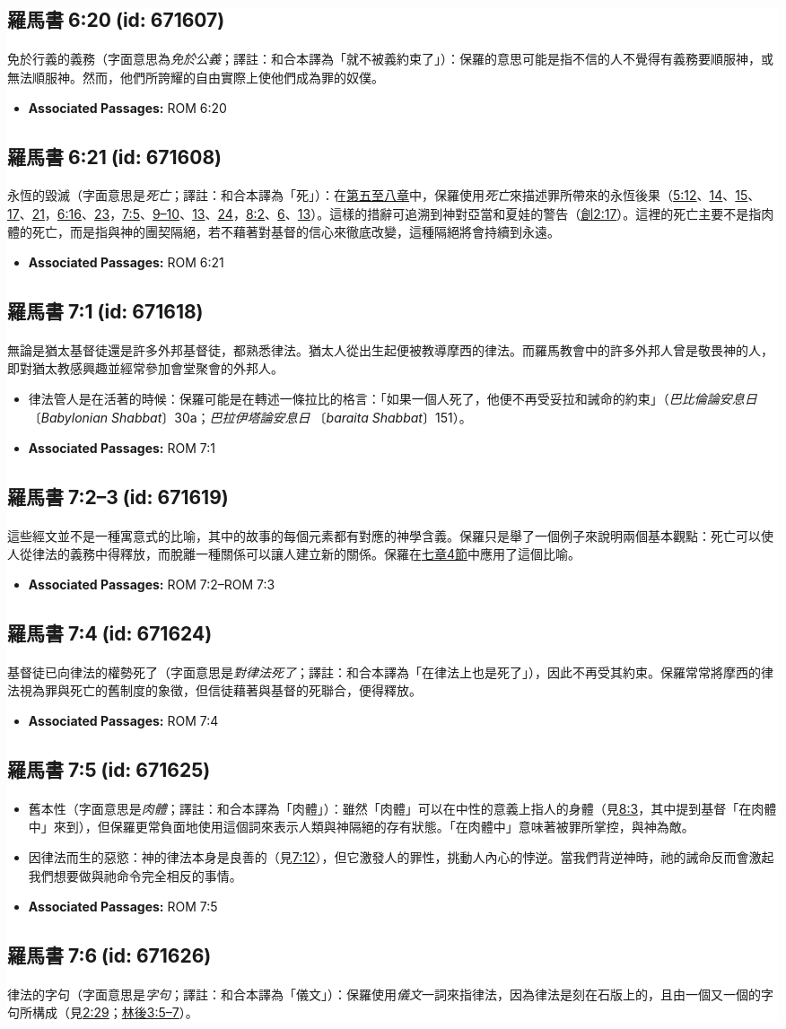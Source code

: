 ## 羅馬書 6:20 (id: 671607)

免於行義的義務（字面意思為*免於公義*；譯註：和合本譯為「就不被義約束了」）：保羅的意思可能是指不信的人不覺得有義務要順服神，或無法順服神。然而，他們所誇耀的自由實際上使他們成為罪的奴僕。

* **Associated Passages:** ROM 6:20

## 羅馬書 6:21 (id: 671608)

永恆的毀滅（字面意思是*死亡*；譯註：和合本譯為「死」）：在[第五至八章](https://ref.ly/Rom5:1-Rom8:39)中，保羅使用*死亡*來描述罪所帶來的永恆後果（[5:12](https://ref.ly/Rom5:12)、[14](https://ref.ly/Rom5:14)、[15](https://ref.ly/Rom5:15)、[17](https://ref.ly/Rom5:17)、[21](https://ref.ly/Rom5:21)，[6:16](https://ref.ly/Rom6:16)、[23](https://ref.ly/Rom6:23)，[7:5](https://ref.ly/Rom7:5)、[9–10](https://ref.ly/Rom7:9-Rom7:10)、[13](https://ref.ly/Rom7:13)、[24](https://ref.ly/Rom7:24)，[8:2](https://ref.ly/Rom8:2)、[6](https://ref.ly/Rom8:6)、[13](https://ref.ly/Rom8:13)）。這樣的措辭可追溯到神對亞當和夏娃的警告（[創2:17](https://ref.ly/Gen2:17)）。這裡的死亡主要不是指肉體的死亡，而是指與神的團契隔絕，若不藉著對基督的信心來徹底改變，這種隔絕將會持續到永遠。

* **Associated Passages:** ROM 6:21

## 羅馬書 7:1 (id: 671618)

無論是猶太基督徒還是許多外邦基督徒，都熟悉律法。猶太人從出生起便被教導摩西的律法。而羅馬教會中的許多外邦人曾是敬畏神的人，即對猶太教感興趣並經常參加會堂聚會的外邦人。

* 律法管人是在活著的時候：保羅可能是在轉述一條拉比的格言：「如果一個人死了，他便不再受妥拉和誡命的約束」（*巴比倫論安息日*〔*Babylonian Shabbat*〕30a；*巴拉伊塔論安息日* 〔*baraita* *Shabbat*〕151）。

* **Associated Passages:** ROM 7:1

## 羅馬書 7:2–3 (id: 671619)

這些經文並不是一種寓意式的比喻，其中的故事的每個元素都有對應的神學含義。保羅只是舉了一個例子來說明兩個基本觀點：死亡可以使人從律法的義務中得釋放，而脫離一種關係可以讓人建立新的關係。保羅在[七章4節](https://ref.ly/Rom7:4)中應用了這個比喻。

* **Associated Passages:** ROM 7:2–ROM 7:3

## 羅馬書 7:4 (id: 671624)

基督徒已向律法的權勢死了（字面意思是*對律法死了*；譯註：和合本譯為「在律法上也是死了」），因此不再受其約束。保羅常常將摩西的律法視為罪與死亡的舊制度的象徵，但信徒藉著與基督的死聯合，便得釋放。

* **Associated Passages:** ROM 7:4

## 羅馬書 7:5 (id: 671625)

* 舊本性（字面意思是*肉體*；譯註：和合本譯為「肉體」）：雖然「肉體」可以在中性的意義上指人的身體（見[8:3](https://ref.ly/Rom8:3)，其中提到基督「在肉體中」來到），但保羅更常負面地使用這個詞來表示人類與神隔絕的存有狀態。「在肉體中」意味著被罪所掌控，與神為敵。
* 因律法而生的惡慾：神的律法本身是良善的（見[7:12](https://ref.ly/Rom7:12)），但它激發人的罪性，挑動人內心的悖逆。當我們背逆神時，祂的誡命反而會激起我們想要做與祂命令完全相反的事情。

* **Associated Passages:** ROM 7:5

## 羅馬書 7:6 (id: 671626)

律法的字句（字面意思是*字句*；譯註：和合本譯為「儀文」）：保羅使用*儀文*一詞來指律法，因為律法是刻在石版上的，且由一個又一個的字句所構成（見[2:29](https://ref.ly/Rom2:29)；[林後3:5–7](https://ref.ly/2Cor3:5-2Cor3:7)）。
